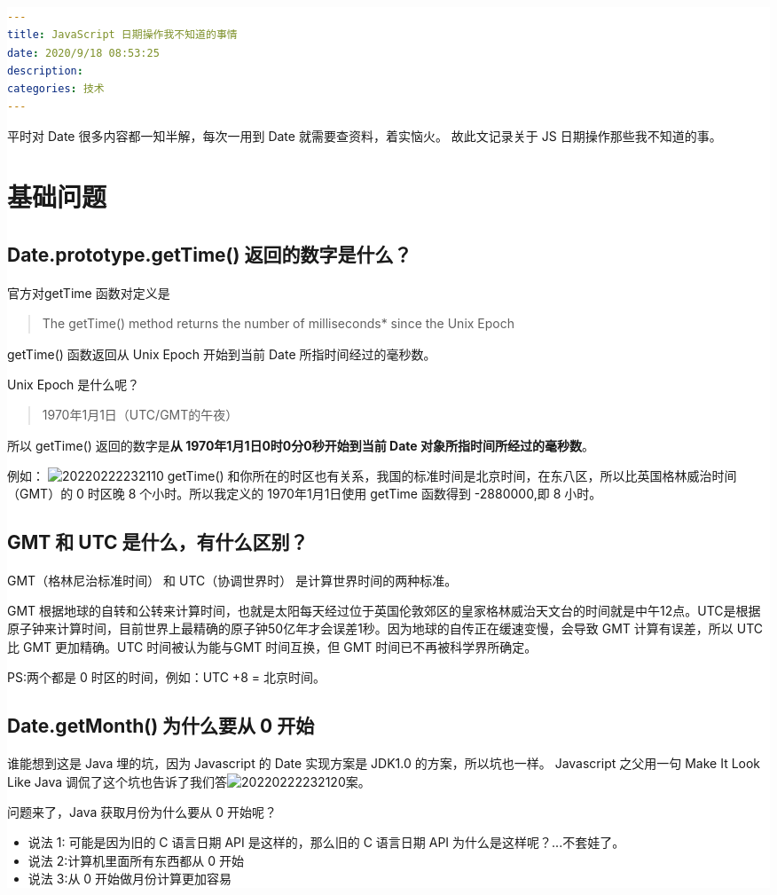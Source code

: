 ```yaml
---
title: JavaScript 日期操作我不知道的事情
date: 2020/9/18 08:53:25
description:
categories: 技术
---
```


平时对 Date 很多内容都一知半解，每次一用到 Date 就需要查资料，着实恼火。
故此文记录关于 JS 日期操作那些我不知道的事。

# 基础问题

## **Date.prototype.getTime()** 返回的数字是什么？

官方对getTime 函数对定义是

> The getTime() method returns the number of milliseconds* since the Unix Epoch

getTime() 函数返回从 Unix Epoch 开始到当前 Date 所指时间经过的毫秒数。

Unix Epoch 是什么呢？

> 1970年1月1日（UTC/GMT的午夜）

所以 getTime() 返回的数字是**从 1970年1月1日0时0分0秒开始到当前 Date 对象所指时间所经过的毫秒数**。

例如：
![20220222232110](https://raw.githubusercontent.com/scarqin/imageshack/main/images/20220222232110.png)
getTime() 和你所在的时区也有关系，我国的标准时间是北京时间，在东八区，所以比英国格林威治时间（GMT）的 0 时区晚 8 个小时。所以我定义的 1970年1月1日使用 getTime 函数得到 -2880000,即 8 小时。

## GMT 和 UTC 是什么，有什么区别？

GMT（格林尼治标准时间） 和 UTC（协调世界时） 是计算世界时间的两种标准。

GMT 根据地球的自转和公转来计算时间，也就是太阳每天经过位于英国伦敦郊区的皇家格林威治天文台的时间就是中午12点。UTC是根据原子钟来计算时间，目前世界上最精确的原子钟50亿年才会误差1秒。因为地球的自传正在缓速变慢，会导致 GMT 计算有误差，所以 UTC 比 GMT 更加精确。UTC 时间被认为能与GMT 时间互换，但 GMT 时间已不再被科学界所确定。

PS:两个都是 0 时区的时间，例如：UTC +8 = 北京时间。

## **Date.getMonth()** 为什么要从 0 开始

谁能想到这是 Java 埋的坑，因为 Javascript 的 Date 实现方案是 JDK1.0 的方案，所以坑也一样。
Javascript 之父用一句 Make It Look Like Java 调侃了这个坑也告诉了我们答![20220222232120](https://raw.githubusercontent.com/scarqin/imageshack/main/images/20220222232120.png)案。

问题来了，Java 获取月份为什么要从 0 开始呢？

* 说法 1: 可能是因为旧的 C 语言日期 API 是这样的，那么旧的 C 语言日期 API 为什么是这样呢？...不套娃了。
* 说法 2:计算机里面所有东西都从 0 开始
* 说法 3:从 0 开始做月份计算更加容易
